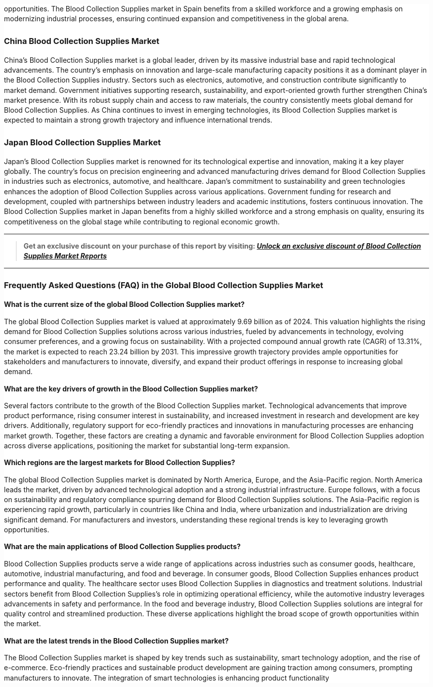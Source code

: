 opportunities. The Blood Collection Supplies market in Spain benefits from a skilled workforce and a growing emphasis on modernizing industrial processes, ensuring continued expansion and competitiveness in the global arena.</p><h3>China Blood Collection Supplies Market</h3><p>China&rsquo;s Blood Collection Supplies market is a global leader, driven by its massive industrial base and rapid technological advancements. The country&rsquo;s emphasis on innovation and large-scale manufacturing capacity positions it as a dominant player in the Blood Collection Supplies industry. Sectors such as electronics, automotive, and construction contribute significantly to market demand. Government initiatives supporting research, sustainability, and export-oriented growth further strengthen China&rsquo;s market presence. With its robust supply chain and access to raw materials, the country consistently meets global demand for Blood Collection Supplies. As China continues to invest in emerging technologies, its Blood Collection Supplies market is expected to maintain a strong growth trajectory and influence international trends.</p><h3>Japan Blood Collection Supplies Market</h3><p>Japan&rsquo;s Blood Collection Supplies market is renowned for its technological expertise and innovation, making it a key player globally. The country&rsquo;s focus on precision engineering and advanced manufacturing drives demand for Blood Collection Supplies in industries such as electronics, automotive, and healthcare. Japan&rsquo;s commitment to sustainability and green technologies enhances the adoption of Blood Collection Supplies across various applications. Government funding for research and development, coupled with partnerships between industry leaders and academic institutions, fosters continuous innovation. The Blood Collection Supplies market in Japan benefits from a highly skilled workforce and a strong emphasis on quality, ensuring its competitiveness on the global stage while contributing to regional economic growth.</p><hr /><blockquote><p><strong>Get an exclusive discount on your purchase of this report by visiting: <em><a href="://marketresearchpulse.com/ask-for-discount/70948?utm_source=Github&amp;utm_medium=0114">Unlock an exclusive discount of Blood Collection Supplies Market Reports</a></em>&nbsp;</strong></p></blockquote><hr /><h3>Frequently Asked Questions (FAQ) in the Global Blood Collection Supplies Market</h3><p><strong>What is the current size of the global Blood Collection Supplies market?</strong></p><p>The global Blood Collection Supplies market is valued at approximately 9.69 billion as of 2024. This valuation highlights the rising demand for Blood Collection Supplies solutions across various industries, fueled by advancements in technology, evolving consumer preferences, and a growing focus on sustainability. With a projected compound annual growth rate (CAGR) of 13.31%, the market is expected to reach 23.24 billion by 2031. This impressive growth trajectory provides ample opportunities for stakeholders and manufacturers to innovate, diversify, and expand their product offerings in response to increasing global demand.</p><p><strong>What are the key drivers of growth in the Blood Collection Supplies market?</strong></p><p>Several factors contribute to the growth of the Blood Collection Supplies market. Technological advancements that improve product performance, rising consumer interest in sustainability, and increased investment in research and development are key drivers. Additionally, regulatory support for eco-friendly practices and innovations in manufacturing processes are enhancing market growth. Together, these factors are creating a dynamic and favorable environment for Blood Collection Supplies adoption across diverse applications, positioning the market for substantial long-term expansion.</p><p><strong>Which regions are the largest markets for Blood Collection Supplies?</strong></p><p>The global Blood Collection Supplies market is dominated by North America, Europe, and the Asia-Pacific region. North America leads the market, driven by advanced technological adoption and a strong industrial infrastructure. Europe follows, with a focus on sustainability and regulatory compliance spurring demand for Blood Collection Supplies solutions. The Asia-Pacific region is experiencing rapid growth, particularly in countries like China and India, where urbanization and industrialization are driving significant demand. For manufacturers and investors, understanding these regional trends is key to leveraging growth opportunities.</p><p><strong>What are the main applications of Blood Collection Supplies products?</strong></p><p>Blood Collection Supplies products serve a wide range of applications across industries such as consumer goods, healthcare, automotive, industrial manufacturing, and food and beverage. In consumer goods, Blood Collection Supplies enhances product performance and quality. The healthcare sector uses Blood Collection Supplies in diagnostics and treatment solutions. Industrial sectors benefit from Blood Collection Supplies&rsquo;s role in optimizing operational efficiency, while the automotive industry leverages advancements in safety and performance. In the food and beverage industry, Blood Collection Supplies solutions are integral for quality control and streamlined production. These diverse applications highlight the broad scope of growth opportunities within the market.</p><p><strong>What are the latest trends in the Blood Collection Supplies market?</strong></p><p>The Blood Collection Supplies market is shaped by key trends such as sustainability, smart technology adoption, and the rise of e-commerce. Eco-friendly practices and sustainable product development are gaining traction among consumers, prompting manufacturers to innovate. The integration of smart technologies is enhancing product functionality